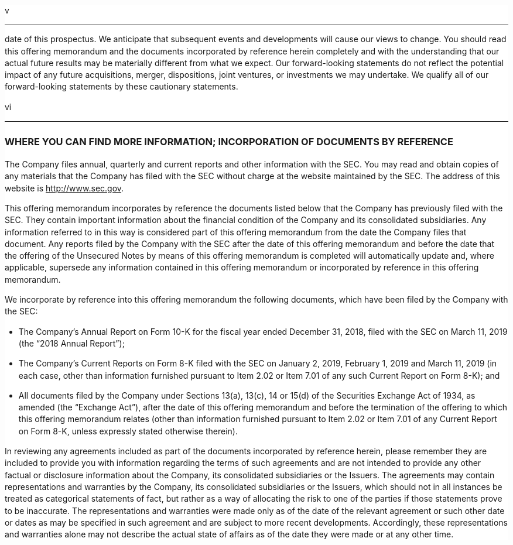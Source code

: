 v


-----

date of this prospectus. We anticipate that subsequent events and developments will cause our
views to change. You should read this offering memorandum and the documents incorporated
by reference herein completely and with the understanding that our actual future results may be
materially different from what we expect. Our forward-looking statements do not reflect the
potential impact of any future acquisitions, merger, dispositions, joint ventures, or investments
we may undertake. We qualify all of our forward-looking statements by these cautionary
statements.

vi


-----

### WHERE YOU CAN FIND MORE INFORMATION; INCORPORATION OF DOCUMENTS BY REFERENCE

The Company files annual, quarterly and current reports and other information with the
SEC. You may read and obtain copies of any materials that the Company has filed with the SEC
without charge at the website maintained by the SEC. The address of this website is
http://www.sec.gov.

This offering memorandum incorporates by reference the documents listed below that the
Company has previously filed with the SEC. They contain important information about the
financial condition of the Company and its consolidated subsidiaries. Any information referred
to in this way is considered part of this offering memorandum from the date the Company files
that document. Any reports filed by the Company with the SEC after the date of this offering
memorandum and before the date that the offering of the Unsecured Notes by means of this
offering memorandum is completed will automatically update and, where applicable, supersede
any information contained in this offering memorandum or incorporated by reference in this
offering memorandum.

We incorporate by reference into this offering memorandum the following documents,
which have been filed by the Company with the SEC:

   - The Company’s Annual Report on Form 10-K for the fiscal year ended December 31,
2018, filed with the SEC on March 11, 2019 (the “2018 Annual Report”);

   - The Company’s Current Reports on Form 8-K filed with the SEC on January 2, 2019,
February 1, 2019 and March 11, 2019 (in each case, other than information furnished
pursuant to Item 2.02 or Item 7.01 of any such Current Report on Form 8-K); and

   - All documents filed by the Company under Sections 13(a), 13(c), 14 or 15(d) of the
Securities Exchange Act of 1934, as amended (the “Exchange Act”), after the date of this
offering memorandum and before the termination of the offering to which this offering
memorandum relates (other than information furnished pursuant to Item 2.02 or
Item 7.01 of any Current Report on Form 8-K, unless expressly stated otherwise therein).

In reviewing any agreements included as part of the documents incorporated by reference
herein, please remember they are included to provide you with information regarding the terms
of such agreements and are not intended to provide any other factual or disclosure information
about the Company, its consolidated subsidiaries or the Issuers. The agreements may contain
representations and warranties by the Company, its consolidated subsidiaries or the Issuers,
which should not in all instances be treated as categorical statements of fact, but rather as a
way of allocating the risk to one of the parties if those statements prove to be inaccurate. The
representations and warranties were made only as of the date of the relevant agreement or such
other date or dates as may be specified in such agreement and are subject to more recent
developments. Accordingly, these representations and warranties alone may not describe the
actual state of affairs as of the date they were made or at any other time.
